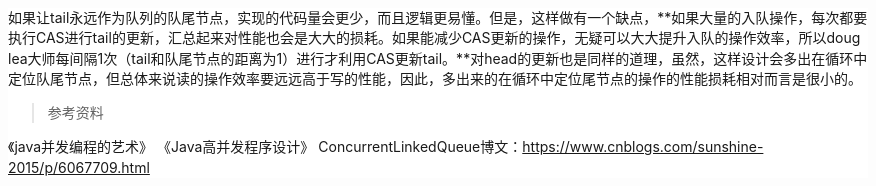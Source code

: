 如果让tail永远作为队列的队尾节点，实现的代码量会更少，而且逻辑更易懂。但是，这样做有一个缺点，**如果大量的入队操作，每次都要执行CAS进行tail的更新，汇总起来对性能也会是大大的损耗。如果能减少CAS更新的操作，无疑可以大大提升入队的操作效率，所以doug lea大师每间隔1次（tail和队尾节点的距离为1）进行才利用CAS更新tail。**对head的更新也是同样的道理，虽然，这样设计会多出在循环中定位队尾节点，但总体来说读的操作效率要远远高于写的性能，因此，多出来的在循环中定位尾节点的操作的性能损耗相对而言是很小的。


>参考资料

《java并发编程的艺术》
《Java高并发程序设计》
ConcurrentLinkedQueue博文：https://www.cnblogs.com/sunshine-2015/p/6067709.html

